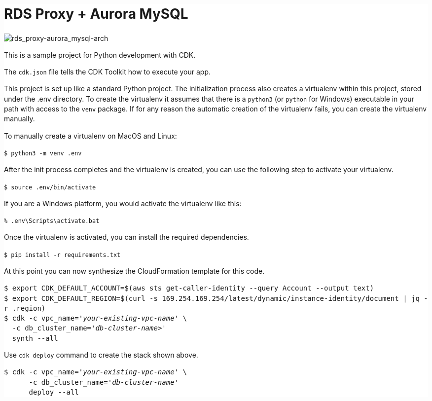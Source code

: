 
# RDS Proxy + Aurora MySQL

![rds_proxy-aurora_mysql-arch](./rds_proxy-aurora_mysql-arch.svg)

This is a sample project for Python development with CDK.

The `cdk.json` file tells the CDK Toolkit how to execute your app.

This project is set up like a standard Python project.  The initialization
process also creates a virtualenv within this project, stored under the .env
directory.  To create the virtualenv it assumes that there is a `python3`
(or `python` for Windows) executable in your path with access to the `venv`
package. If for any reason the automatic creation of the virtualenv fails,
you can create the virtualenv manually.

To manually create a virtualenv on MacOS and Linux:

```
$ python3 -m venv .env
```

After the init process completes and the virtualenv is created, you can use the following
step to activate your virtualenv.

```
$ source .env/bin/activate
```

If you are a Windows platform, you would activate the virtualenv like this:

```
% .env\Scripts\activate.bat
```

Once the virtualenv is activated, you can install the required dependencies.

```
$ pip install -r requirements.txt
```

At this point you can now synthesize the CloudFormation template for this code.

<pre>
$ export CDK_DEFAULT_ACCOUNT=$(aws sts get-caller-identity --query Account --output text)
$ export CDK_DEFAULT_REGION=$(curl -s 169.254.169.254/latest/dynamic/instance-identity/document | jq -r .region)
$ cdk -c vpc_name='<i>your-existing-vpc-name</i>' \
  -c db_cluster_name='<i>db-cluster-name</i>>'
  synth --all
</pre>

Use `cdk deploy` command to create the stack shown above.

<pre>
$ cdk -c vpc_name='<i>your-existing-vpc-name</i>' \
      -c db_cluster_name='<i>db-cluster-name</i>'
      deploy --all
</pre>
